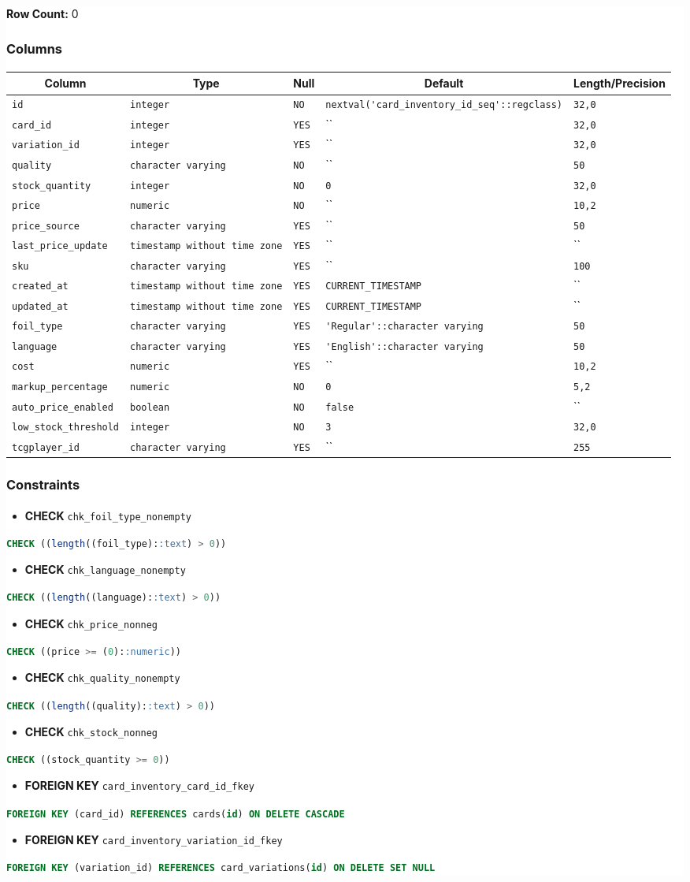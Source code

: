 **Row Count:** 0

### Columns

| Column | Type | Null | Default | Length/Precision |
|--------|------|------|---------|------------------|
| `id` | `integer` | `NO` | `nextval('card_inventory_id_seq'::regclass)` | `32,0` |
| `card_id` | `integer` | `YES` | `` | `32,0` |
| `variation_id` | `integer` | `YES` | `` | `32,0` |
| `quality` | `character varying` | `NO` | `` | `50` |
| `stock_quantity` | `integer` | `NO` | `0` | `32,0` |
| `price` | `numeric` | `NO` | `` | `10,2` |
| `price_source` | `character varying` | `YES` | `` | `50` |
| `last_price_update` | `timestamp without time zone` | `YES` | `` | `` |
| `sku` | `character varying` | `YES` | `` | `100` |
| `created_at` | `timestamp without time zone` | `YES` | `CURRENT_TIMESTAMP` | `` |
| `updated_at` | `timestamp without time zone` | `YES` | `CURRENT_TIMESTAMP` | `` |
| `foil_type` | `character varying` | `YES` | `'Regular'::character varying` | `50` |
| `language` | `character varying` | `YES` | `'English'::character varying` | `50` |
| `cost` | `numeric` | `YES` | `` | `10,2` |
| `markup_percentage` | `numeric` | `NO` | `0` | `5,2` |
| `auto_price_enabled` | `boolean` | `NO` | `false` | `` |
| `low_stock_threshold` | `integer` | `NO` | `3` | `32,0` |
| `tcgplayer_id` | `character varying` | `YES` | `` | `255` |

### Constraints

- **CHECK** `chk_foil_type_nonempty`
```sql
CHECK ((length((foil_type)::text) > 0))
```
- **CHECK** `chk_language_nonempty`
```sql
CHECK ((length((language)::text) > 0))
```
- **CHECK** `chk_price_nonneg`
```sql
CHECK ((price >= (0)::numeric))
```
- **CHECK** `chk_quality_nonempty`
```sql
CHECK ((length((quality)::text) > 0))
```
- **CHECK** `chk_stock_nonneg`
```sql
CHECK ((stock_quantity >= 0))
```
- **FOREIGN KEY** `card_inventory_card_id_fkey`
```sql
FOREIGN KEY (card_id) REFERENCES cards(id) ON DELETE CASCADE
```
- **FOREIGN KEY** `card_inventory_variation_id_fkey`
```sql
FOREIGN KEY (variation_id) REFERENCES card_variations(id) ON DELETE SET NULL
```